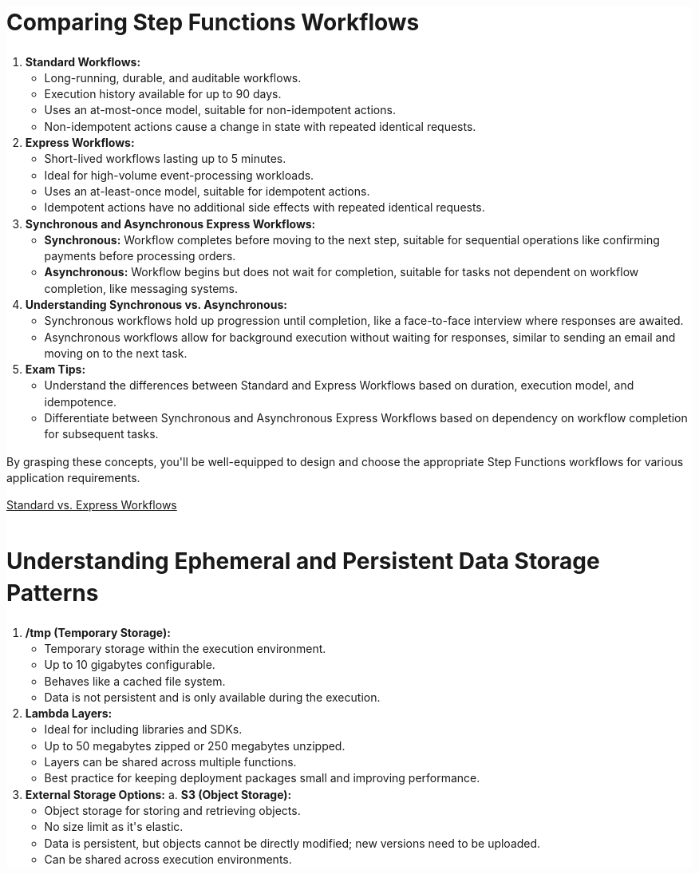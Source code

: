 
# Comparing Step Functions Workflows
1. **Standard Workflows:**
    - Long-running, durable, and auditable workflows.
    - Execution history available for up to 90 days.
    - Uses an at-most-once model, suitable for non-idempotent actions.
    - Non-idempotent actions cause a change in state with repeated identical requests.
2. **Express Workflows:**
    - Short-lived workflows lasting up to 5 minutes.
    - Ideal for high-volume event-processing workloads.
    - Uses an at-least-once model, suitable for idempotent actions.
    - Idempotent actions have no additional side effects with repeated identical requests.
3. **Synchronous and Asynchronous Express Workflows:**
    - **Synchronous:** Workflow completes before moving to the next step, suitable for sequential operations like confirming payments before processing orders.
    - **Asynchronous:** Workflow begins but does not wait for completion, suitable for tasks not dependent on workflow completion, like messaging systems.
4. **Understanding Synchronous vs. Asynchronous:**
    - Synchronous workflows hold up progression until completion, like a face-to-face interview where responses are awaited.
    - Asynchronous workflows allow for background execution without waiting for responses, similar to sending an email and moving on to the next task.
5. **Exam Tips:**
    - Understand the differences between Standard and Express Workflows based on duration, execution model, and idempotence.
    - Differentiate between Synchronous and Asynchronous Express Workflows based on dependency on workflow completion for subsequent tasks.

By grasping these concepts, you'll be well-equipped to design and choose the appropriate Step Functions workflows for various application requirements.

[Standard vs. Express Workflows](https://docs.aws.amazon.com/step-functions/latest/dg/concepts-standard-vs-express.html)

# Understanding Ephemeral and Persistent Data Storage Patterns
1. **/tmp (Temporary Storage):**
    - Temporary storage within the execution environment.
    - Up to 10 gigabytes configurable.
    - Behaves like a cached file system.
    - Data is not persistent and is only available during the execution.
2. **Lambda Layers:**
    - Ideal for including libraries and SDKs.
    - Up to 50 megabytes zipped or 250 megabytes unzipped.
    - Layers can be shared across multiple functions.
    - Best practice for keeping deployment packages small and improving performance.
3. **External Storage Options:**
a. **S3 (Object Storage):**
    - Object storage for storing and retrieving objects.
    - No size limit as it's elastic.
    - Data is persistent, but objects cannot be directly modified; new versions need to be uploaded.
    - Can be shared across execution environments.
    